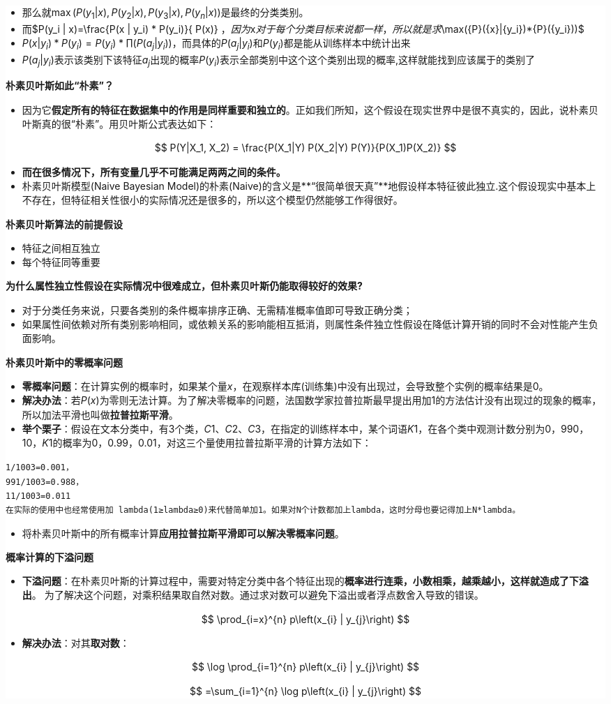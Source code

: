 * 那么就$\max ({P}({y}_1 | {x}), {P}({y}_2 | {x}), {P}({y}_3 | {x}) ,{P}({y_n} | {x}))$是最终的分类类别。
* 而$P(y_i | x)=\frac{P(x | y_i) * P(y_i)}{ P(x)} $，因为$x$对于每个分类目标来说都一样，所以就是求$\max({P}({x}|{y_i})*{P}({y_i}))$
* $P(x | y _i) * P(y_i)=P(y_i) * \prod(P(a_j| y_i))$，而具体的$P(a_j|y_i)$和$P(y_i)$都是能从训练样本中统计出来
* ${P}({a_j} | {y_i})$表示该类别下该特征$a_j$出现的概率$P(y_i)$表示全部类别中这个这个类别出现的概率,这样就能找到应该属于的类别了

**朴素贝叶斯如此“朴素”？**

- 因为它**假定所有的特征在数据集中的作用是同样重要和独立的**。正如我们所知，这个假设在现实世界中是很不真实的，因此，说朴素贝叶斯真的很“朴素”。用贝叶斯公式表达如下：

$$
P(Y|X_1, X_2) = \frac{P(X_1|Y) P(X_2|Y) P(Y)}{P(X_1)P(X_2)}
$$
- **而在很多情况下，所有变量几乎不可能满足两两之间的条件。**
- 朴素贝叶斯模型(Naive Bayesian Model)的朴素(Naive)的含义是**“很简单很天真”**地假设样本特征彼此独立.这个假设现实中基本上不存在，但特征相关性很小的实际情况还是很多的，所以这个模型仍然能够工作得很好。

**朴素贝叶斯算法的前提假设**

* 特征之间相互独立
* 每个特征同等重要

**为什么属性独立性假设在实际情况中很难成立，但朴素贝叶斯仍能取得较好的效果?**

* 对于分类任务来说，只要各类别的条件概率排序正确、无需精准概率值即可导致正确分类；
* 如果属性间依赖对所有类别影响相同，或依赖关系的影响能相互抵消，则属性条件独立性假设在降低计算开销的同时不会对性能产生负面影响。

**朴素贝叶斯中的零概率问题**

- **零概率问题**：在计算实例的概率时，如果某个量$x$，在观察样本库(训练集)中没有出现过，会导致整个实例的概率结果是0。
- **解决办法**：若$P(x)$为零则无法计算。为了解决零概率的问题，法国数学家拉普拉斯最早提出用加1的方法估计没有出现过的现象的概率，所以加法平滑也叫做**拉普拉斯平滑**。
- **举个栗子**：假设在文本分类中，有3个类，$C1、C2、C3$，在指定的训练样本中，某个词语$K1$，在各个类中观测计数分别为0，990，10，$K1$的概率为0，0.99，0.01，对这三个量使用拉普拉斯平滑的计算方法如下：

```
1/1003=0.001，
991/1003=0.988，
11/1003=0.011
在实际的使用中也经常使用加 lambda(1≥lambda≥0)来代替简单加1。如果对N个计数都加上lambda，这时分母也要记得加上N*lambda。
```

- 将朴素贝叶斯中的所有概率计算**应用拉普拉斯平滑即可以解决零概率问题**。

**概率计算的下溢问题**

- **下溢问题**：在朴素贝叶斯的计算过程中，需要对特定分类中各个特征出现的**概率进行连乘，小数相乘，越乘越小，这样就造成了下溢出**。
  为了解决这个问题，对乘积结果取自然对数。通过求对数可以避免下溢出或者浮点数舍入导致的错误。

$$
\prod_{i=x}^{n} p\left(x_{i} | y_{j}\right)
$$
- **解决办法**：对其**取对数**：

$$
\log \prod_{i=1}^{n} p\left(x_{i} | y_{j}\right)
$$

$$
=\sum_{i=1}^{n} \log p\left(x_{i} | y_{j}\right)
$$
